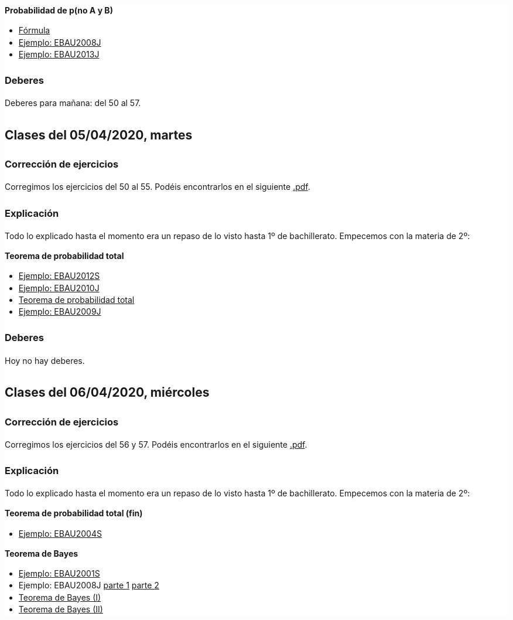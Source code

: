**Probabilidad de p(no A y B)**
* [Fórmula](https://youtu.be/FRh_ZF1eeF8)
* [Ejemplo: EBAU2008J](https://youtu.be/xCmKH2Nmnvg)
* [Ejemplo: EBAU2013J](https://youtu.be/tBfSc4foHak)

### Deberes
Deberes para mañana: del 50 al 57.




## <a name="C-0504"></a>Clases del 05/04/2020, martes
### Corrección de ejercicios
Corregimos los ejercicios del 50 al 55.
Podéis encontrarlos en el siguiente
[.pdf](https://drive.google.com/open?id=1svbiazI-s4tpg8nncSrlf1TsNe_DgqPc).


### Explicación
Todo lo explicado hasta el momento era un repaso de lo visto hasta 1º de
bachillerato. Empecemos con la materia de 2º:

**Teorema de probabilidad total**
* [Ejemplo: EBAU2012S](https://youtu.be/hkiunLOldHQ)
* [Ejemplo: EBAU2010J](https://youtu.be/pj1iSbhPsHk)
* [Teorema de probabilidad total](https://youtu.be/8I41zSrwcJE)
* [Ejemplo: EBAU2009J](https://youtu.be/pFIh0H6vP94)

### Deberes
Hoy no hay deberes.


## <a name="C-0604"></a>Clases del 06/04/2020, miércoles

### Corrección de ejercicios
Corregimos los ejercicios del 56 y 57.
Podéis encontrarlos en el siguiente
[.pdf](https://drive.google.com/open?id=1svbiazI-s4tpg8nncSrlf1TsNe_DgqPc).


### Explicación
Todo lo explicado hasta el momento era un repaso de lo visto hasta 1º de
bachillerato. Empecemos con la materia de 2º:

**Teorema de probabilidad total (fin)**
* [Ejemplo: EBAU2004S](https://youtu.be/bzkAipm2l_g)

**Teorema de Bayes**
* [Ejemplo: EBAU2001S](https://youtu.be/l9w96WpgjZA)
* Ejemplo: EBAU2008J
[parte 1](https://youtu.be/IEM7TJvwYOI)
[parte 2](https://youtu.be/No-46NSz4ao)
* [Teorema de Bayes (I)](https://youtu.be/DVDmGAJ2icw)
* [Teorema de Bayes (II)](https://youtu.be/J8RyRYeTxXQ)
